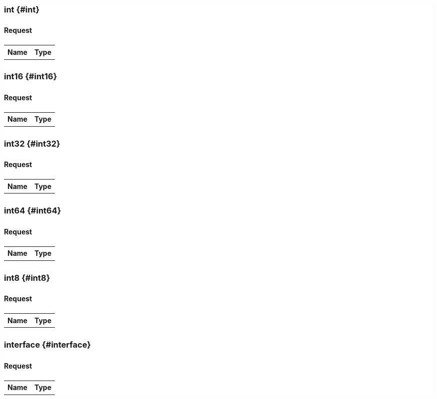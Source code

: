 

### int {#int}


#### Request
<table>
    <tr><th>Name</th><th>Type</th></tr>
    </table>



### int16 {#int16}


#### Request
<table>
    <tr><th>Name</th><th>Type</th></tr>
    </table>



### int32 {#int32}


#### Request
<table>
    <tr><th>Name</th><th>Type</th></tr>
    </table>



### int64 {#int64}


#### Request
<table>
    <tr><th>Name</th><th>Type</th></tr>
    </table>



### int8 {#int8}


#### Request
<table>
    <tr><th>Name</th><th>Type</th></tr>
    </table>



### interface {#interface}


#### Request
<table>
    <tr><th>Name</th><th>Type</th></tr>
    </table>
